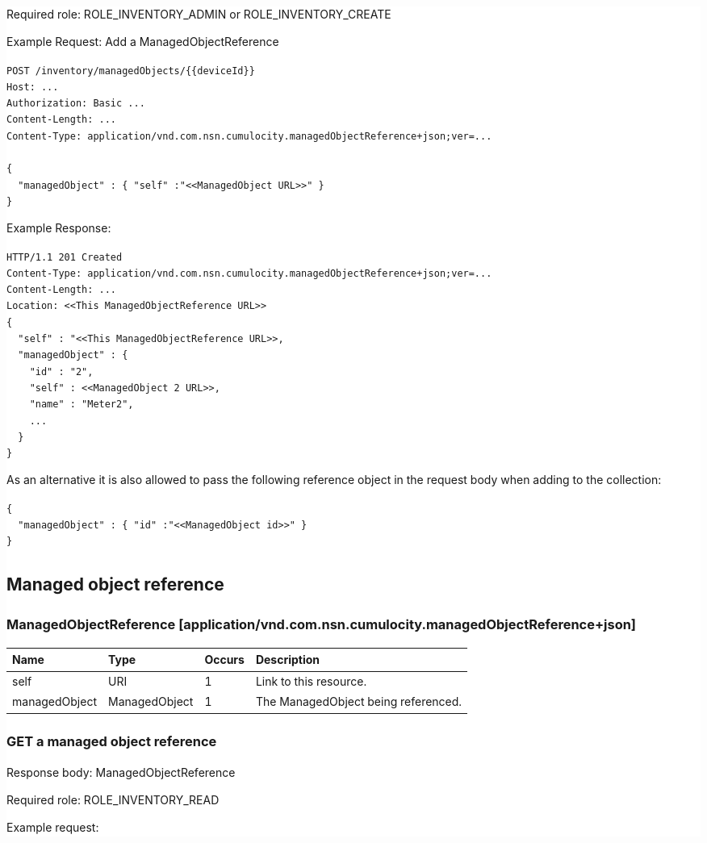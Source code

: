 Required role: ROLE\_INVENTORY\_ADMIN or ROLE\_INVENTORY\_CREATE

Example Request: Add a ManagedObjectReference

    POST /inventory/managedObjects/{{deviceId}}
    Host: ...
    Authorization: Basic ...
    Content-Length: ...
    Content-Type: application/vnd.com.nsn.cumulocity.managedObjectReference+json;ver=...

    {
      "managedObject" : { "self" :"<<ManagedObject URL>>" }
    }

Example Response:

    HTTP/1.1 201 Created
    Content-Type: application/vnd.com.nsn.cumulocity.managedObjectReference+json;ver=...
    Content-Length: ...
    Location: <<This ManagedObjectReference URL>>
    {
      "self" : "<<This ManagedObjectReference URL>>,
      "managedObject" : {
        "id" : "2",
        "self" : <<ManagedObject 2 URL>>,
        "name" : "Meter2",
        ...
      }
    }

As an alternative it is also allowed to pass the following reference object in the request body when adding to the collection:

    {
      "managedObject" : { "id" :"<<ManagedObject id>>" }
    }

## Managed object reference

### ManagedObjectReference [application/vnd.com.nsn.cumulocity.managedObjectReference+json]

|Name|Type|Occurs|Description|
|:---|:---|:-----|:----------|
|self|URI|1|Link to this resource.|
|managedObject|ManagedObject|1|The ManagedObject being referenced.|

### GET a managed object reference

Response body: ManagedObjectReference
  
Required role: ROLE\_INVENTORY\_READ

Example request:
